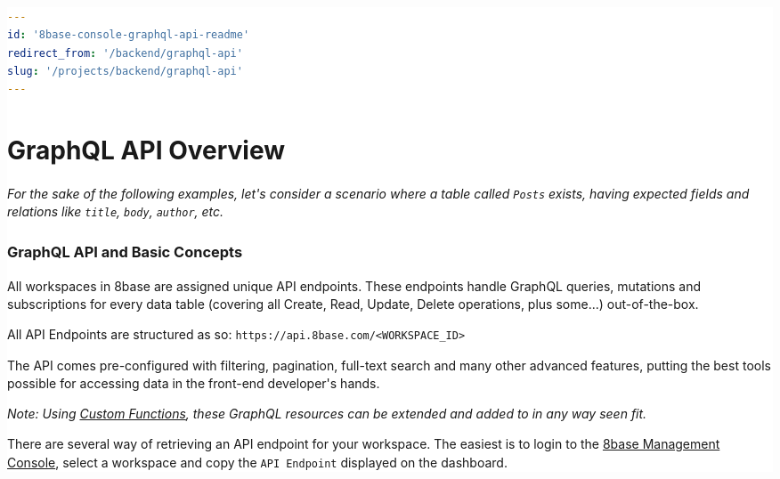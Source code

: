 ```yaml
---
id: '8base-console-graphql-api-readme'
redirect_from: '/backend/graphql-api'
slug: '/projects/backend/graphql-api'
---
```


# GraphQL API Overview

_For the sake of the following examples, let's consider a scenario where a table called `Posts` exists, having expected fields and relations like `title`, `body`, `author`, etc._

### GraphQL API and Basic Concepts

All workspaces in 8base are assigned unique API endpoints. These endpoints handle GraphQL queries, mutations and subscriptions for every data table (covering all Create, Read, Update, Delete operations, plus some...) out-of-the-box.

All API Endpoints are structured as so:
`https://api.8base.com/<WORKSPACE_ID>`

The API comes pre-configured with filtering, pagination, full-text search and many other advanced features, putting the best tools possible for accessing data in the front-end developer's hands.

_Note: Using [Custom Functions](/projects/backend/custom-functions), these GraphQL resources can be extended and added to in any way seen fit._

There are several way of retrieving an API endpoint for your workspace. The easiest is to login to the [8base Management Console](https://app.8base.com), select a workspace and copy the `API Endpoint` displayed on the dashboard.
